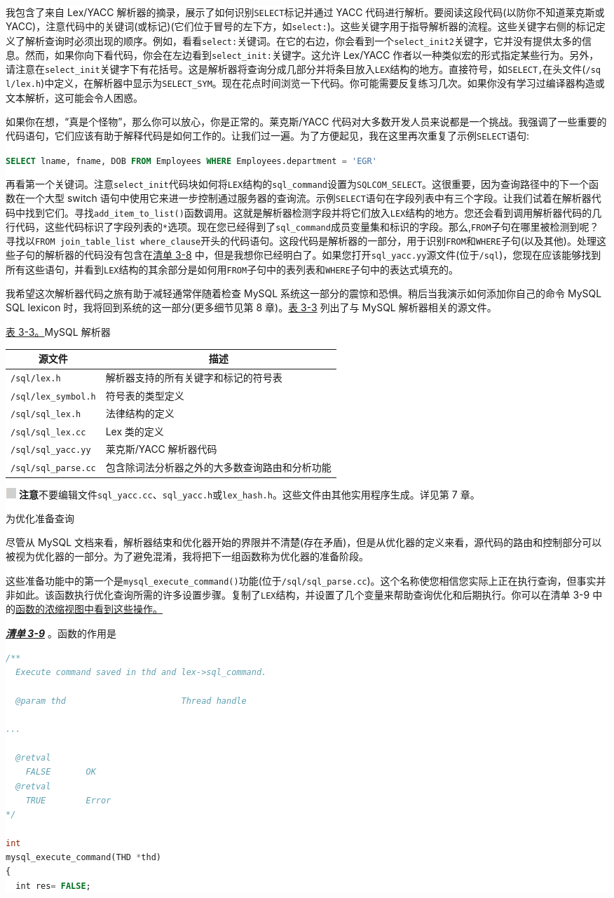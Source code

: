 我包含了来自 Lex/YACC 解析器的摘录，展示了如何识别`SELECT`标记并通过 YACC 代码进行解析。要阅读这段代码(以防你不知道莱克斯或 YACC)，注意代码中的关键词(或标记)(它们位于冒号的左下方，如`select:`)。这些关键字用于指导解析器的流程。这些关键字右侧的标记定义了解析查询时必须出现的顺序。例如，看看`select:`关键词。在它的右边，你会看到一个`select_init2`关键字，它并没有提供太多的信息。然而，如果你向下看代码，你会在左边看到`select_init:`关键字。这允许 Lex/YACC 作者以一种类似宏的形式指定某些行为。另外，请注意在`select_init`关键字下有花括号。这是解析器将查询分成几部分并将条目放入`LEX`结构的地方。直接符号，如`SELECT,`在头文件(`/sql/lex.h`)中定义，在解析器中显示为`SELECT_SYM`。现在花点时间浏览一下代码。你可能需要反复练习几次。如果你没有学习过编译器构造或文本解析，这可能会令人困惑。

如果你在想，“真是个怪物”，那么你可以放心，你是正常的。莱克斯/YACC 代码对大多数开发人员来说都是一个挑战。我强调了一些重要的代码语句，它们应该有助于解释代码是如何工作的。让我们过一遍。为了方便起见，我在这里再次重复了示例`SELECT`语句:

```sql
SELECT lname, fname, DOB FROM Employees WHERE Employees.department = 'EGR'
```

再看第一个关键词。注意`select_init`代码块如何将`LEX`结构的`sql_command`设置为`SQLCOM_SELECT`。这很重要，因为查询路径中的下一个函数在一个大型 switch 语句中使用它来进一步控制通过服务器的查询流。示例`SELECT`语句在字段列表中有三个字段。让我们试着在解析器代码中找到它们。寻找`add_item_to_list()`函数调用。这就是解析器检测字段并将它们放入`LEX`结构的地方。您还会看到调用解析器代码的几行代码，这些代码标识了字段列表的`*`选项。现在您已经得到了`sql_command`成员变量集和标识的字段。那么,`FROM`子句在哪里被检测到呢？寻找以`FROM join_table_list where_clause`开头的代码语句。这段代码是解析器的一部分，用于识别`FROM`和`WHERE`子句(以及其他)。处理这些子句的解析器的代码没有包含在[清单 3-8](#list8) 中，但是我想你已经明白了。如果您打开`sql_yacc.yy`源文件(位于`/sql`)，您现在应该能够找到所有这些语句，并看到`LEX`结构的其余部分是如何用`FROM`子句中的表列表和`WHERE`子句中的表达式填充的。

我希望这次解析器代码之旅有助于减轻通常伴随着检查 MySQL 系统这一部分的震惊和恐惧。稍后当我演示如何添加你自己的命令 MySQL SQL lexicon 时，我将回到系统的这一部分(更多细节见第 8 章)。[表 3-3](#Tab3) 列出了与 MySQL 解析器相关的源文件。

[表 3-3。](#_Tab3)MySQL 解析器

| 源文件 | 描述 |
| --- | --- |
| `/sql/lex.h` | 解析器支持的所有关键字和标记的符号表 |
| `/sql/lex_symbol.h` | 符号表的类型定义 |
| `/sql/sql_lex.h` | 法律结构的定义 |
| `/sql/sql_lex.cc` | Lex 类的定义 |
| `/sql/sql_yacc.yy` | 莱克斯/YACC 解析器代码 |
| `/sql/sql_parse.cc` | 包含除词法分析器之外的大多数查询路由和分析功能 |

![image](img/sq.jpg) **注意**不要编辑文件`sql_yacc.cc`、`sql_yacc.h`或`lex_hash.h`。这些文件由其他实用程序生成。详见第 7 章。

为优化准备查询

尽管从 MySQL 文档来看，解析器结束和优化器开始的界限并不清楚(存在矛盾)，但是从优化器的定义来看，源代码的路由和控制部分可以被视为优化器的一部分。为了避免混淆，我将把下一组函数称为优化器的准备阶段。

这些准备功能中的第一个是`mysql_execute_command()`功能(位于`/sql/sql_parse.cc`)。这个名称使您相信您实际上正在执行查询，但事实并非如此。该函数执行优化查询所需的许多设置步骤。复制了`LEX`结构，并设置了几个变量来帮助查询优化和后期执行。你可以在清单 3-9 中的[函数的浓缩视图中看到这些操作。](#list9)

[***清单 3-9***](#_list9) 。函数的作用是

```sql
/**
  Execute command saved in thd and lex->sql_command.

  @param thd                       Thread handle

...

  @retval
    FALSE       OK
  @retval
    TRUE        Error
*/

int
mysql_execute_command(THD *thd)
{
  int res= FALSE;
```